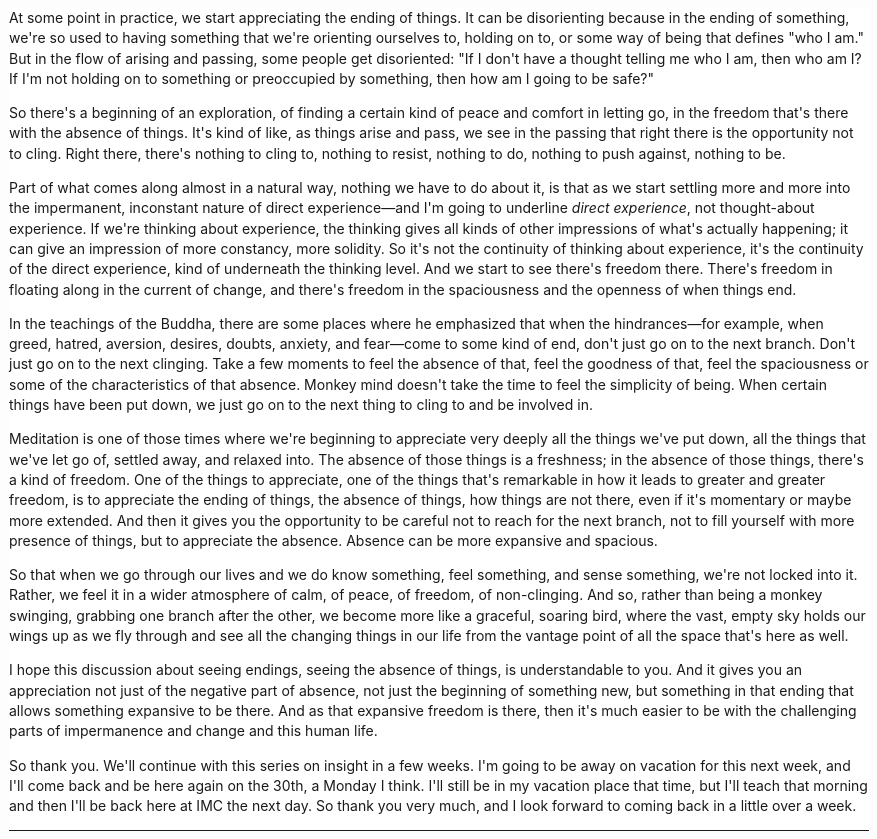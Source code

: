 At some point in practice, we start appreciating the ending of things. It can be disorienting because in the ending of something, we're so used to having something that we're orienting ourselves to, holding on to, or some way of being that defines "who I am." But in the flow of arising and passing, some people get disoriented: "If I don't have a thought telling me who I am, then who am I? If I'm not holding on to something or preoccupied by something, then how am I going to be safe?"

So there's a beginning of an exploration, of finding a certain kind of peace and comfort in letting go, in the freedom that's there with the absence of things. It's kind of like, as things arise and pass, we see in the passing that right there is the opportunity not to cling. Right there, there's nothing to cling to, nothing to resist, nothing to do, nothing to push against, nothing to be.

Part of what comes along almost in a natural way, nothing we have to do about it, is that as we start settling more and more into the impermanent, inconstant nature of direct experience—and I'm going to underline *direct experience*, not thought-about experience. If we're thinking about experience, the thinking gives all kinds of other impressions of what's actually happening; it can give an impression of more constancy, more solidity. So it's not the continuity of thinking about experience, it's the continuity of the direct experience, kind of underneath the thinking level. And we start to see there's freedom there. There's freedom in floating along in the current of change, and there's freedom in the spaciousness and the openness of when things end.

In the teachings of the Buddha, there are some places where he emphasized that when the hindrances—for example, when greed, hatred, aversion, desires, doubts, anxiety, and fear—come to some kind of end, don't just go on to the next branch. Don't just go on to the next clinging. Take a few moments to feel the absence of that, feel the goodness of that, feel the spaciousness or some of the characteristics of that absence. Monkey mind doesn't take the time to feel the simplicity of being. When certain things have been put down, we just go on to the next thing to cling to and be involved in.

Meditation is one of those times where we're beginning to appreciate very deeply all the things we've put down, all the things that we've let go of, settled away, and relaxed into. The absence of those things is a freshness; in the absence of those things, there's a kind of freedom. One of the things to appreciate, one of the things that's remarkable in how it leads to greater and greater freedom, is to appreciate the ending of things, the absence of things, how things are not there, even if it's momentary or maybe more extended. And then it gives you the opportunity to be careful not to reach for the next branch, not to fill yourself with more presence of things, but to appreciate the absence. Absence can be more expansive and spacious.

So that when we go through our lives and we do know something, feel something, and sense something, we're not locked into it. Rather, we feel it in a wider atmosphere of calm, of peace, of freedom, of non-clinging. And so, rather than being a monkey swinging, grabbing one branch after the other, we become more like a graceful, soaring bird, where the vast, empty sky holds our wings up as we fly through and see all the changing things in our life from the vantage point of all the space that's here as well.

I hope this discussion about seeing endings, seeing the absence of things, is understandable to you. And it gives you an appreciation not just of the negative part of absence, not just the beginning of something new, but something in that ending that allows something expansive to be there. And as that expansive freedom is there, then it's much easier to be with the challenging parts of impermanence and change and this human life.

So thank you. We'll continue with this series on insight in a few weeks. I'm going to be away on vacation for this next week, and I'll come back and be here again on the 30th, a Monday I think. I'll still be in my vacation place that time, but I'll teach that morning and then I'll be back here at IMC the next day. So thank you very much, and I look forward to coming back in a little over a week.

---
[^1]: **Anicca:** A Pali word that is a central concept in Buddhism, meaning "inconstancy," "impermanence," or "transience." It refers to the fact that all conditioned things are in a constant state of flux.
[^2]: **Pali:** An ancient Prakrit language native to the Indian subcontinent. It is the liturgical language of the Theravada Buddhist canon.
[^3]: **Samadhi:** A Pali word meaning "concentration" or "unification of mind." It refers to a state of deep meditative absorption, where the mind becomes still, focused, and unified. Original transcript said 'samadei', corrected based on context.